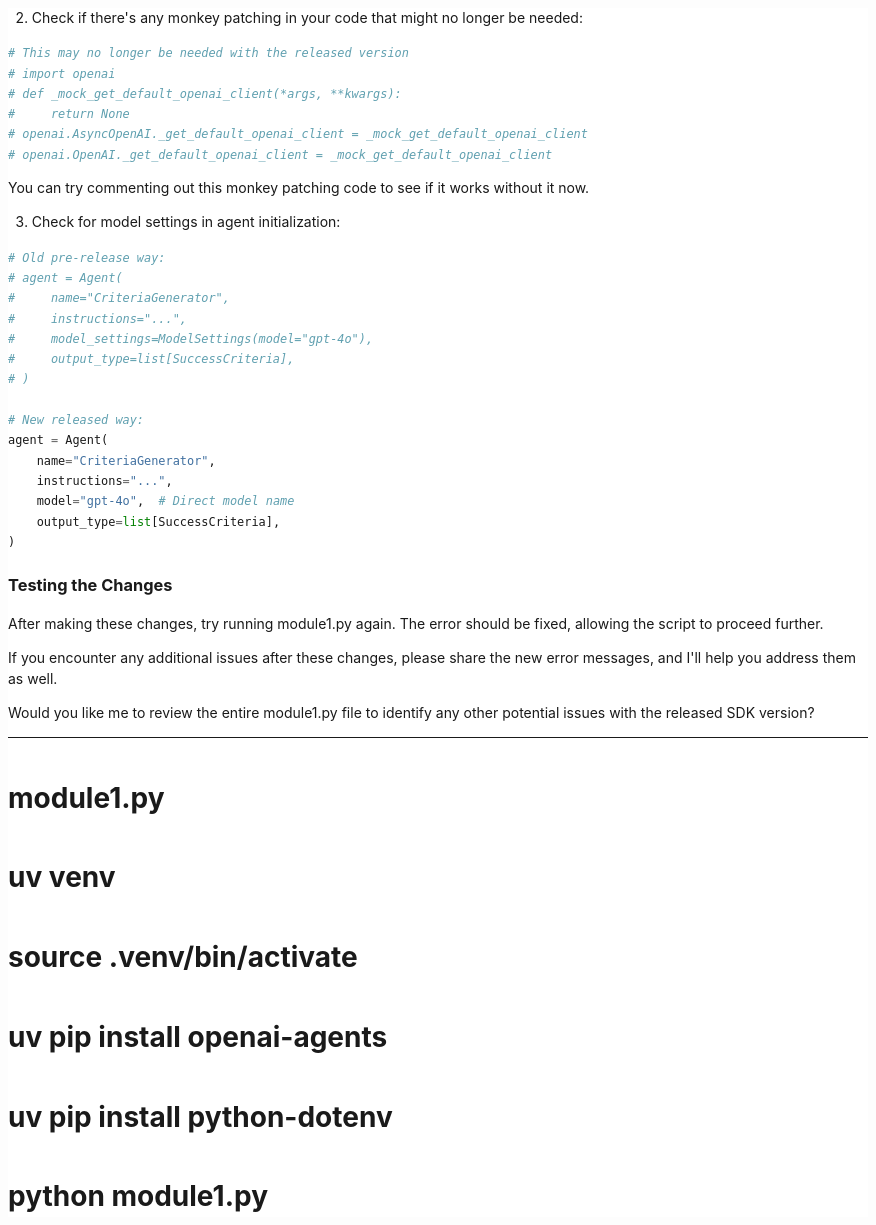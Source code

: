 2. Check if there's any monkey patching in your code that might no longer be needed:

```python
# This may no longer be needed with the released version
# import openai
# def _mock_get_default_openai_client(*args, **kwargs):
#     return None
# openai.AsyncOpenAI._get_default_openai_client = _mock_get_default_openai_client
# openai.OpenAI._get_default_openai_client = _mock_get_default_openai_client
```

You can try commenting out this monkey patching code to see if it works without it now.

3. Check for model settings in agent initialization:

```python
# Old pre-release way:
# agent = Agent(
#     name="CriteriaGenerator",
#     instructions="...",
#     model_settings=ModelSettings(model="gpt-4o"),
#     output_type=list[SuccessCriteria],
# )

# New released way:
agent = Agent(
    name="CriteriaGenerator",
    instructions="...",
    model="gpt-4o",  # Direct model name
    output_type=list[SuccessCriteria],
)
```

### Testing the Changes

After making these changes, try running module1.py again. The error should be fixed, allowing the script to proceed further.

If you encounter any additional issues after these changes, please share the new error messages, and I'll help you address them as well.

Would you like me to review the entire module1.py file to identify any other potential issues with the released SDK version?

----

# module1.py

# uv venv
# source .venv/bin/activate
# uv pip install openai-agents
# uv pip install python-dotenv
# python module1.py
